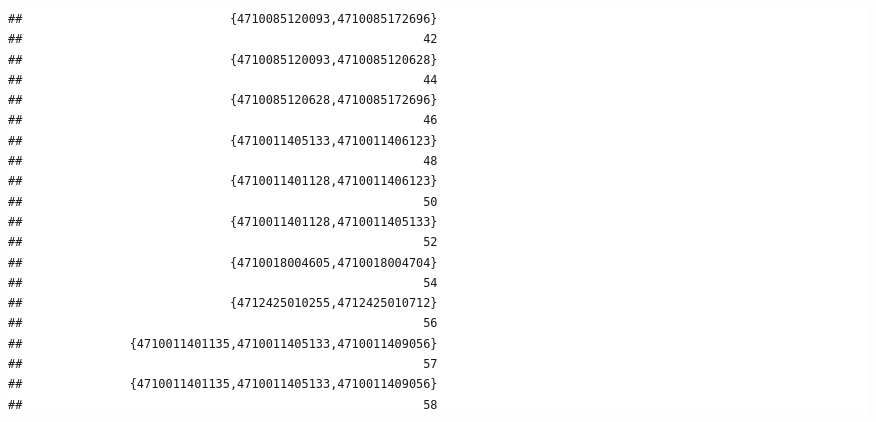     ##                             {4710085120093,4710085172696} 
    ##                                                        42 
    ##                             {4710085120093,4710085120628} 
    ##                                                        44 
    ##                             {4710085120628,4710085172696} 
    ##                                                        46 
    ##                             {4710011405133,4710011406123} 
    ##                                                        48 
    ##                             {4710011401128,4710011406123} 
    ##                                                        50 
    ##                             {4710011401128,4710011405133} 
    ##                                                        52 
    ##                             {4710018004605,4710018004704} 
    ##                                                        54 
    ##                             {4712425010255,4712425010712} 
    ##                                                        56 
    ##               {4710011401135,4710011405133,4710011409056} 
    ##                                                        57 
    ##               {4710011401135,4710011405133,4710011409056} 
    ##                                                        58 